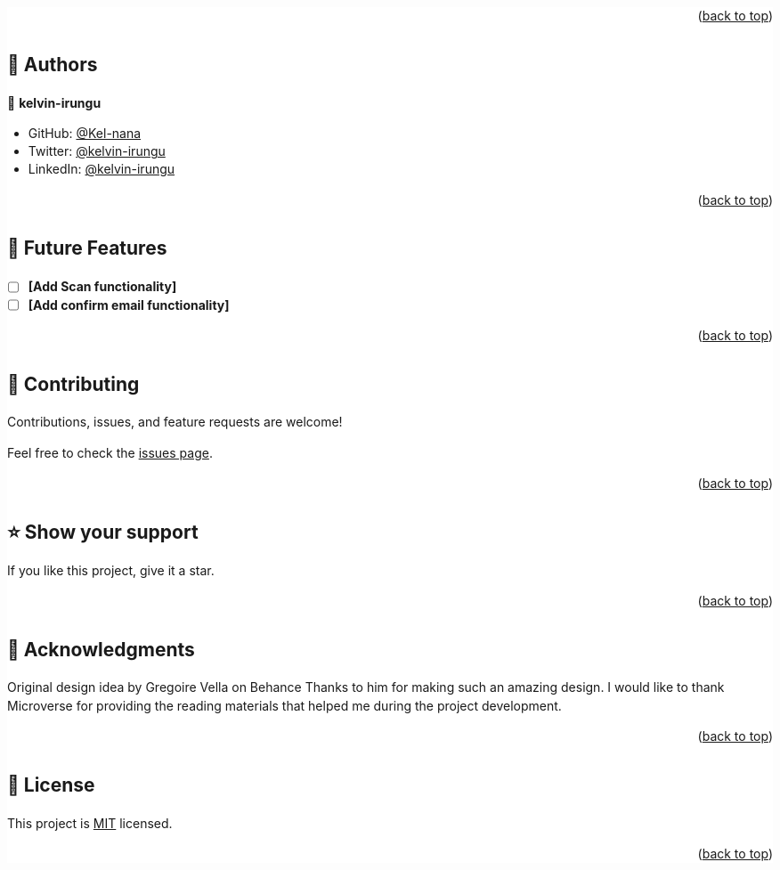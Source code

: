 <p align="right">(<a href="#readme-top">back to top</a>)</p>



## 👥 Authors <a name="authors"></a>

👤 **kelvin-irungu**

- GitHub: [@Kel-nana](https://github.com/Kel-nana)
- Twitter: [@kelvin-irungu](https://twitter.com/home)
- LinkedIn: [@kelvin-irungu](https://www.linkedin.com/in/kelvin-irungu-838923249/)

<p align="right">(<a href="#readme-top">back to top</a>)</p>



## 🔭 Future Features <a name="future-features"></a>

- [ ] **[Add Scan functionality]**
- [ ] **[Add confirm email functionality]**

<p align="right">(<a href="#readme-top">back to top</a>)</p>



## 🤝 Contributing <a name="contributing"></a>

Contributions, issues, and feature requests are welcome!

Feel free to check the [issues page](https://github.com/baqar-abbas/ror-budget-app/issues/new).

<p align="right">(<a href="#readme-top">back to top</a>)</p>



## ⭐️ Show your support <a name="support"></a>

If you like this project, give it a star.

<p align="right">(<a href="#readme-top">back to top</a>)</p>



## 🙏 Acknowledgments <a name="acknowledgements"></a>

Original design idea by Gregoire Vella on Behance Thanks to him for making such an amazing design.
I would like to thank Microverse for providing the reading materials that helped me during the project development.

<p align="right">(<a href="#readme-top">back to top</a>)</p>

## 📝 License <a name="license"></a>

This project is [MIT](https://github.com/Kel-nana/Budget-app/blob/dev/LICENSE) licensed.

<p align="right">(<a href="#readme-top">back to top</a>)</p>
